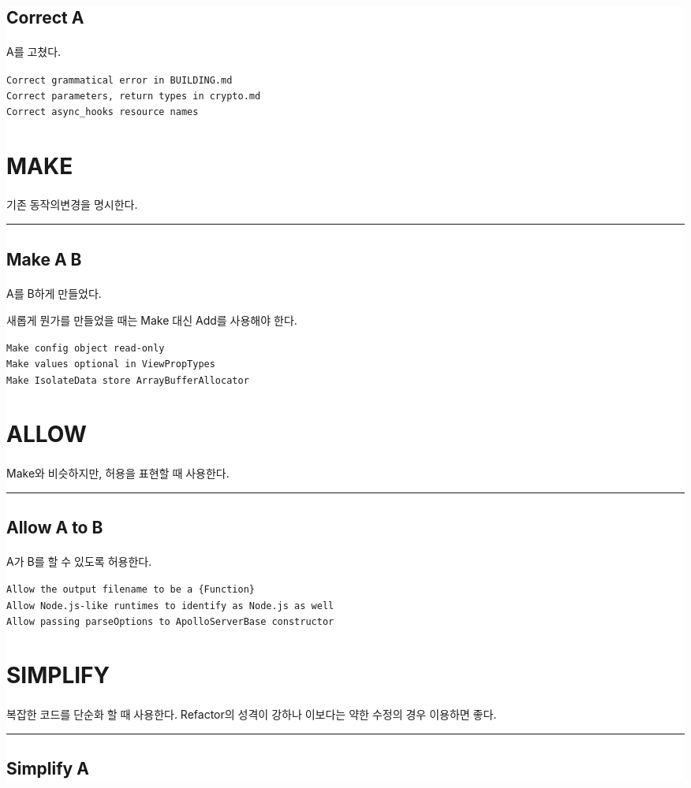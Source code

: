 ## Correct A

A를 고쳤다.

```
Correct grammatical error in BUILDING.md
Correct parameters, return types in crypto.md
Correct async_hooks resource names
```

# MAKE

기존 동작의변경을 명시한다.

---

## Make A B

A를 B하게 만들었다.

새롭게 뭔가를 만들었을 때는 Make 대신 Add를 사용해야 한다.

```
Make config object read-only
Make values optional in ViewPropTypes
Make IsolateData store ArrayBufferAllocator
```

# ALLOW

Make와 비슷하지만, 허용을 표현할 때 사용한다.

---

## Allow A to B

A가 B를 할 수 있도록 허용한다.

```
Allow the output filename to be a {Function}
Allow Node.js-like runtimes to identify as Node.js as well
Allow passing parseOptions to ApolloServerBase constructor
```

# SIMPLIFY

복잡한 코드를 단순화 할 때 사용한다. Refactor의 성격이 강하나 이보다는 약한 수정의 경우 이용하면 좋다.

---

## Simplify A
